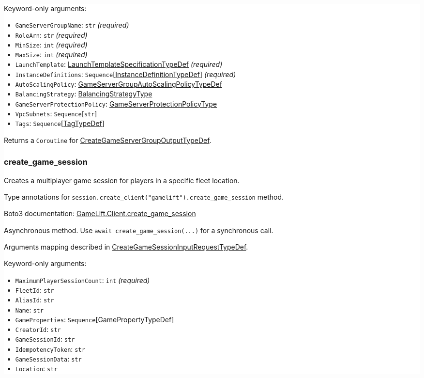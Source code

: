 Keyword-only arguments:

- `GameServerGroupName`: `str` *(required)*
- `RoleArn`: `str` *(required)*
- `MinSize`: `int` *(required)*
- `MaxSize`: `int` *(required)*
- `LaunchTemplate`:
  [LaunchTemplateSpecificationTypeDef](./type_defs.md#launchtemplatespecificationtypedef)
  *(required)*
- `InstanceDefinitions`:
  `Sequence`\[[InstanceDefinitionTypeDef](./type_defs.md#instancedefinitiontypedef)\]
  *(required)*
- `AutoScalingPolicy`:
  [GameServerGroupAutoScalingPolicyTypeDef](./type_defs.md#gameservergroupautoscalingpolicytypedef)
- `BalancingStrategy`:
  [BalancingStrategyType](./literals.md#balancingstrategytype)
- `GameServerProtectionPolicy`:
  [GameServerProtectionPolicyType](./literals.md#gameserverprotectionpolicytype)
- `VpcSubnets`: `Sequence`\[`str`\]
- `Tags`: `Sequence`\[[TagTypeDef](./type_defs.md#tagtypedef)\]

Returns a `Coroutine` for
[CreateGameServerGroupOutputTypeDef](./type_defs.md#creategameservergroupoutputtypedef).

<a id="create\_game\_session"></a>

### create_game_session

Creates a multiplayer game session for players in a specific fleet location.

Type annotations for `session.create_client("gamelift").create_game_session`
method.

Boto3 documentation:
[GameLift.Client.create_game_session](https://boto3.amazonaws.com/v1/documentation/api/latest/reference/services/gamelift.html#GameLift.Client.create_game_session)

Asynchronous method. Use `await create_game_session(...)` for a synchronous
call.

Arguments mapping described in
[CreateGameSessionInputRequestTypeDef](./type_defs.md#creategamesessioninputrequesttypedef).

Keyword-only arguments:

- `MaximumPlayerSessionCount`: `int` *(required)*
- `FleetId`: `str`
- `AliasId`: `str`
- `Name`: `str`
- `GameProperties`:
  `Sequence`\[[GamePropertyTypeDef](./type_defs.md#gamepropertytypedef)\]
- `CreatorId`: `str`
- `GameSessionId`: `str`
- `IdempotencyToken`: `str`
- `GameSessionData`: `str`
- `Location`: `str`
